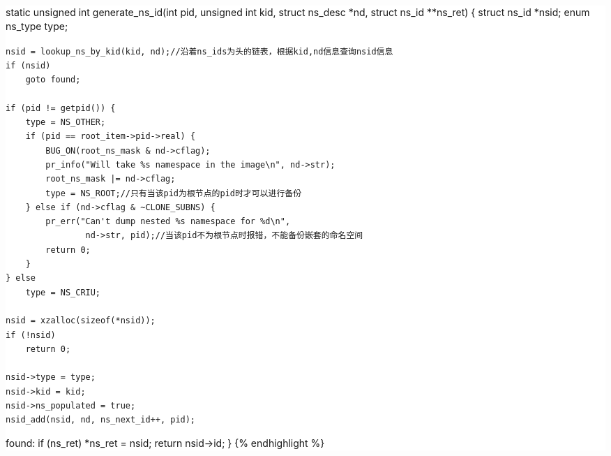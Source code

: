static unsigned int generate_ns_id(int pid, unsigned int kid, struct ns_desc *nd,
		struct ns_id **ns_ret)
{
	struct ns_id *nsid;
	enum ns_type type;

	nsid = lookup_ns_by_kid(kid, nd);//沿着ns_ids为头的链表，根据kid,nd信息查询nsid信息
	if (nsid)
		goto found;

	if (pid != getpid()) {
		type = NS_OTHER;
		if (pid == root_item->pid->real) {
			BUG_ON(root_ns_mask & nd->cflag);
			pr_info("Will take %s namespace in the image\n", nd->str);
			root_ns_mask |= nd->cflag;
			type = NS_ROOT;//只有当该pid为根节点的pid时才可以进行备份
		} else if (nd->cflag & ~CLONE_SUBNS) {
			pr_err("Can't dump nested %s namespace for %d\n",
					nd->str, pid);//当该pid不为根节点时报错，不能备份嵌套的命名空间
			return 0;
		}
	} else
		type = NS_CRIU;

	nsid = xzalloc(sizeof(*nsid));
	if (!nsid)
		return 0;

	nsid->type = type;
	nsid->kid = kid;
	nsid->ns_populated = true;
	nsid_add(nsid, nd, ns_next_id++, pid);

found:
	if (ns_ret)
		*ns_ret = nsid;
	return nsid->id;
}
{% endhighlight %}